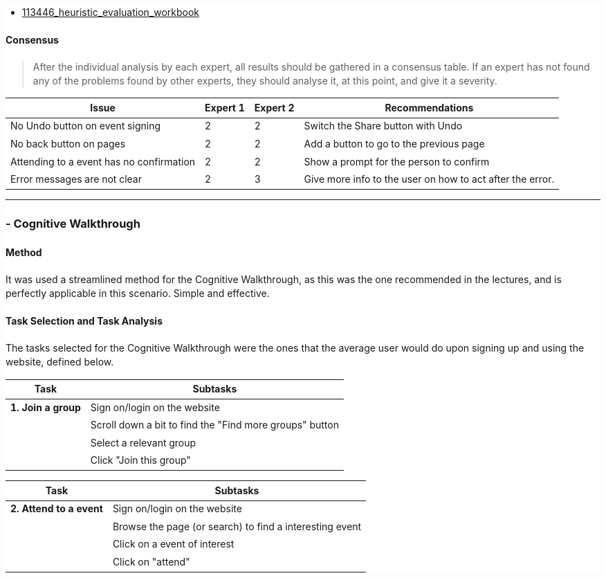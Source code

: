 - [113446_heuristic_evaluation_workbook](heuristic_evaluations/113446_heuristic_evaluation_workbook.md)




#### Consensus

>	After the individual analysis by each expert, all results should be gathered in a consensus table. If an expert has not found any of the problems found by other experts, they should analyse it, at this point, and give it a severity.

|     Issue       |   Expert 1   | Expert 2 | Recommendations |
| --------------- | ------------ | -------- | --------------- | 
| No Undo button on event signing | 2 | 2 | Switch the Share button with Undo |
| No back button on pages | 2 | 2 | Add a button to go to the previous page |
| Attending to a event has no confirmation | 2 | 2 | Show a prompt for the person to confirm |
| Error messages are not clear | 2 | 3 | Give more info to the user on how to act after the error. |


---
### - Cognitive Walkthrough

#### Method


It was used a streamlined method for the Cognitive Walkthrough, as this was the one recommended in the lectures, and is perfectly applicable in this scenario. Simple and effective.

#### Task Selection and Task Analysis



The tasks selected for the Cognitive Walkthrough were the ones that the average user would do upon signing up and using the website, defined below.


| Task                  | Subtasks                               |
| --------------------- | -------------------------------------- |
|  **1. Join a group**  | Sign on/login on the website |
|                       | Scroll down a bit to find the "Find more groups" button |
|                       | Select a relevant group |
|                       | Click "Join this group" |


| Task                     | Subtasks                                |
| ------------------------ | --------------------------------------- |
| **2. Attend to a event** | Sign on/login on the website |
|                          | Browse the page (or search) to find a interesting event |
|                          | Click on a event of interest |
|                          | Click on "attend" |
